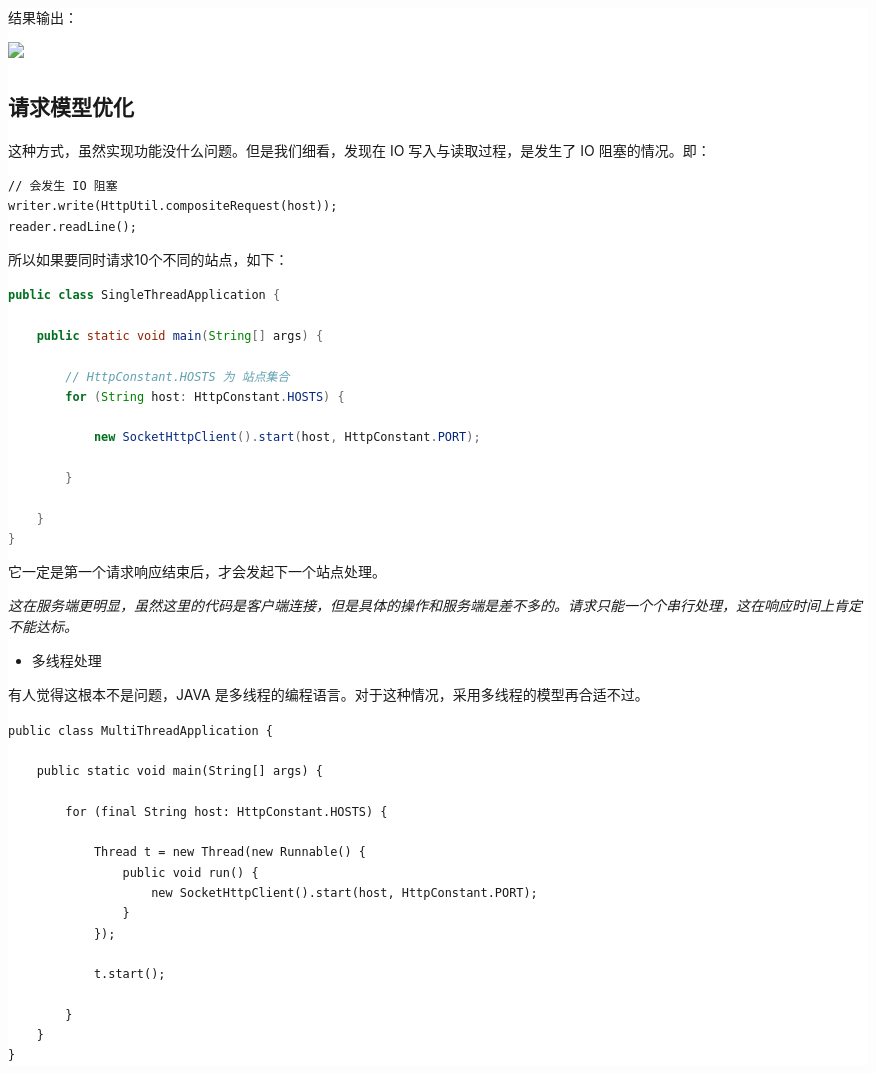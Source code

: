 结果输出：

![](assets/java-socket-01.png)

## 请求模型优化
这种方式，虽然实现功能没什么问题。但是我们细看，发现在 IO 写入与读取过程，是发生了 IO 阻塞的情况。即：

```
// 会发生 IO 阻塞
writer.write(HttpUtil.compositeRequest(host));
reader.readLine();
```

所以如果要同时请求10个不同的站点，如下：

```java
public class SingleThreadApplication {

    public static void main(String[] args) {

		// HttpConstant.HOSTS 为 站点集合
        for (String host: HttpConstant.HOSTS) {

            new SocketHttpClient().start(host, HttpConstant.PORT);

        }

    }
}
```

它一定是第一个请求响应结束后，才会发起下一个站点处理。

*这在服务端更明显，虽然这里的代码是客户端连接，但是具体的操作和服务端是差不多的。请求只能一个个串行处理，这在响应时间上肯定不能达标。*


* 多线程处理

有人觉得这根本不是问题，JAVA 是多线程的编程语言。对于这种情况，采用多线程的模型再合适不过。

```
public class MultiThreadApplication {

    public static void main(String[] args) {

        for (final String host: HttpConstant.HOSTS) {

            Thread t = new Thread(new Runnable() {
                public void run() {
                    new SocketHttpClient().start(host, HttpConstant.PORT);
                }
            });

            t.start();

        }
    }
}
```
